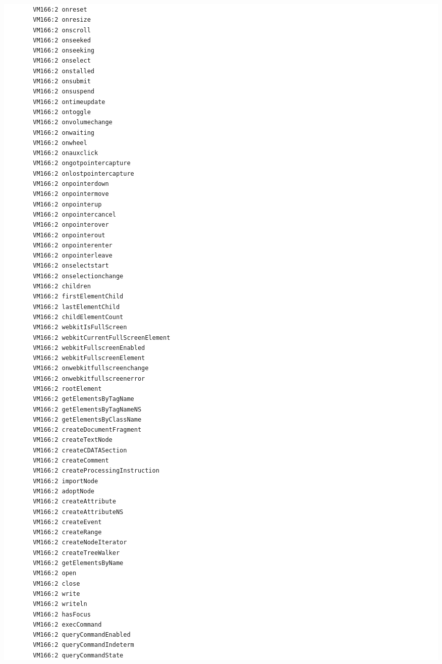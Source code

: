 			VM166:2 onreset
			VM166:2 onresize
			VM166:2 onscroll
			VM166:2 onseeked
			VM166:2 onseeking
			VM166:2 onselect
			VM166:2 onstalled
			VM166:2 onsubmit
			VM166:2 onsuspend
			VM166:2 ontimeupdate
			VM166:2 ontoggle
			VM166:2 onvolumechange
			VM166:2 onwaiting
			VM166:2 onwheel
			VM166:2 onauxclick
			VM166:2 ongotpointercapture
			VM166:2 onlostpointercapture
			VM166:2 onpointerdown
			VM166:2 onpointermove
			VM166:2 onpointerup
			VM166:2 onpointercancel
			VM166:2 onpointerover
			VM166:2 onpointerout
			VM166:2 onpointerenter
			VM166:2 onpointerleave
			VM166:2 onselectstart
			VM166:2 onselectionchange
			VM166:2 children
			VM166:2 firstElementChild
			VM166:2 lastElementChild
			VM166:2 childElementCount
			VM166:2 webkitIsFullScreen
			VM166:2 webkitCurrentFullScreenElement
			VM166:2 webkitFullscreenEnabled
			VM166:2 webkitFullscreenElement
			VM166:2 onwebkitfullscreenchange
			VM166:2 onwebkitfullscreenerror
			VM166:2 rootElement
			VM166:2 getElementsByTagName
			VM166:2 getElementsByTagNameNS
			VM166:2 getElementsByClassName
			VM166:2 createDocumentFragment
			VM166:2 createTextNode
			VM166:2 createCDATASection
			VM166:2 createComment
			VM166:2 createProcessingInstruction
			VM166:2 importNode
			VM166:2 adoptNode
			VM166:2 createAttribute
			VM166:2 createAttributeNS
			VM166:2 createEvent
			VM166:2 createRange
			VM166:2 createNodeIterator
			VM166:2 createTreeWalker
			VM166:2 getElementsByName
			VM166:2 open
			VM166:2 close
			VM166:2 write
			VM166:2 writeln
			VM166:2 hasFocus
			VM166:2 execCommand
			VM166:2 queryCommandEnabled
			VM166:2 queryCommandIndeterm
			VM166:2 queryCommandState